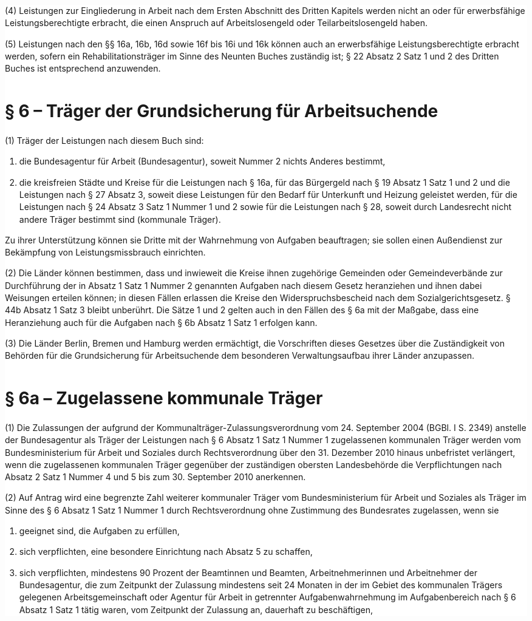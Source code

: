 (4) Leistungen zur Eingliederung in Arbeit nach dem Ersten Abschnitt des Dritten Kapitels werden nicht an oder für erwerbsfähige Leistungsberechtigte erbracht, die einen Anspruch auf Arbeitslosengeld oder Teilarbeitslosengeld haben.

(5) Leistungen nach den §§ 16a, 16b, 16d sowie 16f bis 16i und 16k können auch an erwerbsfähige Leistungsberechtigte erbracht werden, sofern ein Rehabilitationsträger im Sinne des Neunten Buches zuständig ist; § 22 Absatz 2 Satz 1 und 2 des Dritten Buches ist entsprechend anzuwenden.

# § 6 – Träger der Grundsicherung für Arbeitsuchende

(1) Träger der Leistungen nach diesem Buch sind:

1. die Bundesagentur für Arbeit (Bundesagentur), soweit Nummer 2 nichts Anderes bestimmt,

2. die kreisfreien Städte und Kreise für die Leistungen nach § 16a, für das Bürgergeld nach § 19 Absatz 1 Satz 1 und 2 und die Leistungen nach § 27 Absatz 3, soweit diese Leistungen für den Bedarf für Unterkunft und Heizung geleistet werden, für die Leistungen nach § 24 Absatz 3 Satz 1 Nummer 1 und 2 sowie für die Leistungen nach § 28, soweit durch Landesrecht nicht andere Träger bestimmt sind (kommunale Träger).

Zu ihrer Unterstützung können sie Dritte mit der Wahrnehmung von Aufgaben beauftragen; sie sollen einen Außendienst zur Bekämpfung von Leistungsmissbrauch einrichten.

(2) Die Länder können bestimmen, dass und inwieweit die Kreise ihnen zugehörige Gemeinden oder Gemeindeverbände zur Durchführung der in Absatz 1 Satz 1 Nummer 2 genannten Aufgaben nach diesem Gesetz heranziehen und ihnen dabei Weisungen erteilen können; in diesen Fällen erlassen die Kreise den Widerspruchsbescheid nach dem Sozialgerichtsgesetz. § 44b Absatz 1 Satz 3 bleibt unberührt. Die Sätze 1 und 2 gelten auch in den Fällen des § 6a mit der Maßgabe, dass eine Heranziehung auch für die Aufgaben nach § 6b Absatz 1 Satz 1 erfolgen kann.

(3) Die Länder Berlin, Bremen und Hamburg werden ermächtigt, die Vorschriften dieses Gesetzes über die Zuständigkeit von Behörden für die Grundsicherung für Arbeitsuchende dem besonderen Verwaltungsaufbau ihrer Länder anzupassen.

# § 6a – Zugelassene kommunale Träger

(1) Die Zulassungen der aufgrund der Kommunalträger-Zulassungsverordnung vom 24. September 2004 (BGBl. I S. 2349) anstelle der Bundesagentur als Träger der Leistungen nach § 6 Absatz 1 Satz 1 Nummer 1 zugelassenen kommunalen Träger werden vom Bundesministerium für Arbeit und Soziales durch Rechtsverordnung über den 31. Dezember 2010 hinaus unbefristet verlängert, wenn die zugelassenen kommunalen Träger gegenüber der zuständigen obersten Landesbehörde die Verpflichtungen nach Absatz 2 Satz 1 Nummer 4 und 5 bis zum 30. September 2010 anerkennen.

(2) Auf Antrag wird eine begrenzte Zahl weiterer kommunaler Träger vom Bundesministerium für Arbeit und Soziales als Träger im Sinne des § 6 Absatz 1 Satz 1 Nummer 1 durch Rechtsverordnung ohne Zustimmung des Bundesrates zugelassen, wenn sie

1. geeignet sind, die Aufgaben zu erfüllen,

2. sich verpflichten, eine besondere Einrichtung nach Absatz 5 zu schaffen,

3. sich verpflichten, mindestens 90 Prozent der Beamtinnen und Beamten, Arbeitnehmerinnen und Arbeitnehmer der Bundesagentur, die zum Zeitpunkt der Zulassung mindestens seit 24 Monaten in der im Gebiet des kommunalen Trägers gelegenen Arbeitsgemeinschaft oder Agentur für Arbeit in getrennter Aufgabenwahrnehmung im Aufgabenbereich nach § 6 Absatz 1 Satz 1 tätig waren, vom Zeitpunkt der Zulassung an, dauerhaft zu beschäftigen,
